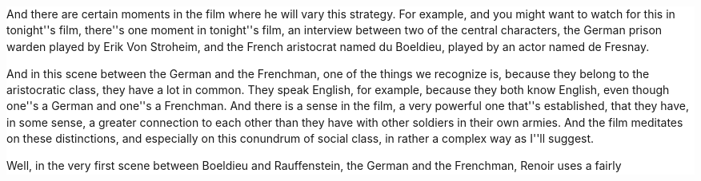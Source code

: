   <span m="820290">And</span> <span m="820330">there</span> <span m="820430">are</span>
  <span m="820480">certain</span> <span m="820810">moments</span> <span m="821310">in</span>
  <span m="822590">the</span> <span m="822680">film</span> <span m="823190">where</span>
  <span m="823590">he</span> <span m="823780">will</span> <span m="823960">vary</span>
  <span m="824360">this</span> <span m="824670">strategy.</span> <span m="825320">For</span>
  <span m="825500">example,</span> <span m="826140">and</span> <span m="826260">you</span>
  <span m="826330">might</span> <span m="826520">want</span> <span m="826660">to</span>
  <span m="826730">watch</span> <span m="827010">for</span> <span m="827100">this</span>
  <span m="827310">in</span> <span m="827410">tonight''s</span> <span m="827840">film,</span>
  <span m="828340">there''s</span> <span m="828520">one</span> <span m="828800">moment</span>
  <span m="829170">in</span> <span m="829250">tonight''s</span> <span m="829670">film,</span>
  <span m="833520">an</span> <span m="833840">interview</span> <span m="834350">between</span>
  <span m="834790">two</span> <span m="835010">of</span> <span m="835100">the</span>
  <span m="835190">central</span> <span m="835610">characters,</span> <span m="836460">the</span>
  <span m="837060">German</span> <span m="837550">prison</span> <span m="837910">warden</span>
  <span m="839435">played</span> <span m="839720">by</span> <span m="840040">Erik</span>
  <span m="840360">Von</span> <span m="840640">Stroheim,</span> <span m="841810">and</span>
  <span m="842330">the</span> <span m="843170">French</span> <span m="843540">aristocrat</span>
  <span m="845260">named</span> <span m="845690">du Boeldieu,</span> <span m="846730">played</span>
  <span m="846960">by</span> <span m="847100">an</span> <span m="847190">actor</span>
  <span m="847400">named</span> <span m="848150">de Fresnay.</span></p><p><span m="849940">And</span>
  <span m="851460">in</span> <span m="851650">this</span> <span m="852320">scene</span>
  <span m="852640">between</span> <span m="853030">the</span> <span m="853130">German</span>
  <span m="853600">and</span> <span m="853780">the</span> <span m="854030">Frenchman,</span>
  <span m="854590">one</span> <span m="854740">of</span> <span m="854790">the</span>
  <span m="854870">things</span> <span m="855090">we</span> <span m="855220">recognize</span>
  <span m="855640">is,</span> <span m="856060">because</span> <span m="856500">they</span>
  <span m="856620">belong</span> <span m="856980">to</span> <span m="857090">the</span>
  <span m="857260">aristocratic</span> <span m="857910">class,</span> <span m="858540">they</span>
  <span m="858650">have</span> <span m="858800">a</span> <span m="858850">lot</span>
  <span m="859070">in</span> <span m="859170">common.</span> <span m="860250">They</span>
  <span m="860340">speak</span> <span m="860620">English,</span> <span m="860990">for</span>
  <span m="861110">example,</span> <span m="861720">because</span> <span m="861960">they</span>
  <span m="862070">both</span> <span m="862330">know</span> <span m="862530">English,</span>
  <span m="863440">even</span> <span m="863630">though</span> <span m="863720">one''s</span>
  <span m="863980">a</span> <span m="864060">German</span> <span m="864450">and</span>
  <span m="864550">one''s</span> <span m="864720">a</span> <span m="864780">Frenchman.</span>
  <span m="865380">And</span> <span m="865770">there</span> <span m="865970">is</span>
  <span m="866050">a</span> <span m="866130">sense</span> <span m="866500">in</span>
  <span m="866610">the</span> <span m="866700">film,</span> <span m="867150">a</span>
  <span m="867190">very</span> <span m="867450">powerful</span> <span m="867880">one</span>
  <span m="868030">that''s</span> <span m="868200">established,</span> <span m="868880">that</span>
  <span m="869080">they</span> <span m="869260">have,</span> <span m="869790">in</span>
  <span m="870450">some</span> <span m="870730">sense,</span> <span m="871230">a</span>
  <span m="871250">greater</span> <span m="871590">connection</span> <span m="872040">to</span>
  <span m="872180">each</span> <span m="872330">other</span> <span m="872990">than</span>
  <span m="873510">they</span> <span m="873680">have</span> <span m="875900">with</span>
  <span m="876040">other</span> <span m="876260">soldiers</span> <span m="877390">in</span>
  <span m="877960">their</span> <span m="878150">own</span> <span m="878310">armies.</span>
  <span m="879530">And</span> <span m="880520">the</span> <span m="880610">film</span>
  <span m="880950">meditates</span> <span m="881620">on</span> <span m="881730">these</span>
  <span m="881930">distinctions,</span> <span m="882540">and</span> <span m="882660">especially</span>
  <span m="883150">on</span> <span m="883280">this</span> <span m="884040">conundrum</span>
  <span m="884600">of</span> <span m="884680">social</span> <span m="885080">class,</span>
  <span m="885780">in</span> <span m="885960">rather</span> <span m="886275">a</span>
  <span m="886590">complex</span> <span m="887130">way</span> <span m="887410">as</span>
  <span m="888130">I''ll</span> <span m="888250">suggest.</span></p><p><span m="888930">Well,</span>
  <span m="889150">in</span> <span m="889300">the</span> <span m="889380">very</span>
  <span m="889690">first</span> <span m="890030">scene</span> <span m="890390">between</span>
  <span m="893380">Boeldieu</span> <span m="894110">and</span> <span m="894530">Rauffenstein,</span>
  <span m="895480">the</span> <span m="895590">German</span> <span m="895970">and</span>
  <span m="896060">the</span> <span m="896130">Frenchman,</span> <span m="899830">Renoir</span>
  <span m="900170">uses</span> <span m="900880">a</span> <span m="901010">fairly</span>